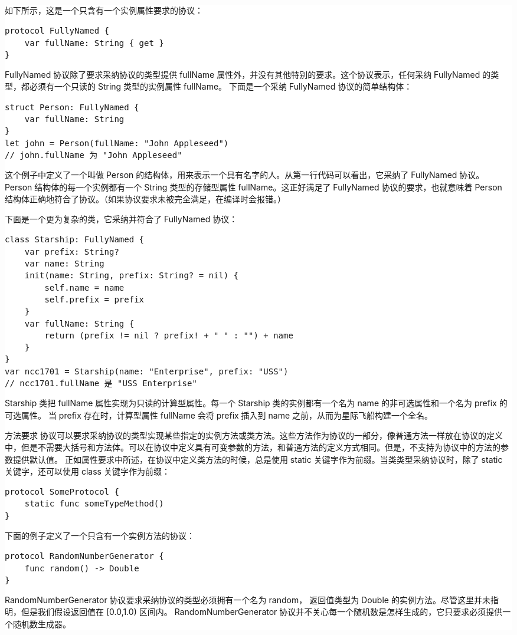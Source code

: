 如下所示，这是一个只含有一个实例属性要求的协议：
<pre>
protocol FullyNamed {
    var fullName: String { get }
}
</pre>
FullyNamed 协议除了要求采纳协议的类型提供 fullName 属性外，并没有其他特别的要求。这个协议表示，任何采纳 FullyNamed 的类型，都必须有一个只读的 String 类型的实例属性 fullName。
下面是一个采纳 FullyNamed 协议的简单结构体：
<pre>
struct Person: FullyNamed {
    var fullName: String
}
let john = Person(fullName: "John Appleseed")
// john.fullName 为 "John Appleseed"
</pre>
这个例子中定义了一个叫做 Person 的结构体，用来表示一个具有名字的人。从第一行代码可以看出，它采纳了 FullyNamed 协议。
Person 结构体的每一个实例都有一个 String 类型的存储型属性 fullName。这正好满足了 FullyNamed 协议的要求，也就意味着 Person 结构体正确地符合了协议。（如果协议要求未被完全满足，在编译时会报错。）

下面是一个更为复杂的类，它采纳并符合了 FullyNamed 协议：
<pre>
class Starship: FullyNamed {
    var prefix: String?
    var name: String
    init(name: String, prefix: String? = nil) {
        self.name = name
        self.prefix = prefix
    }
    var fullName: String {
        return (prefix != nil ? prefix! + " " : "") + name
    }
}
var ncc1701 = Starship(name: "Enterprise", prefix: "USS")
// ncc1701.fullName 是 "USS Enterprise"
</pre>
Starship 类把 fullName 属性实现为只读的计算型属性。每一个 Starship 类的实例都有一个名为 name 的非可选属性和一个名为 prefix 的可选属性。 当 prefix 存在时，计算型属性 fullName 会将 prefix 插入到 name 之前，从而为星际飞船构建一个全名。

方法要求
协议可以要求采纳协议的类型实现某些指定的实例方法或类方法。这些方法作为协议的一部分，像普通方法一样放在协议的定义中，但是不需要大括号和方法体。可以在协议中定义具有可变参数的方法，和普通方法的定义方式相同。但是，不支持为协议中的方法的参数提供默认值。
正如属性要求中所述，在协议中定义类方法的时候，总是使用 static 关键字作为前缀。当类类型采纳协议时，除了 static 关键字，还可以使用 class 关键字作为前缀：
<pre>
protocol SomeProtocol {
    static func someTypeMethod()
}
</pre>
下面的例子定义了一个只含有一个实例方法的协议：
<pre>
protocol RandomNumberGenerator {
    func random() -> Double
}
</pre>
RandomNumberGenerator 协议要求采纳协议的类型必须拥有一个名为 random， 返回值类型为 Double 的实例方法。尽管这里并未指明，但是我们假设返回值在 [0.0,1.0) 区间内。
RandomNumberGenerator 协议并不关心每一个随机数是怎样生成的，它只要求必须提供一个随机数生成器。
